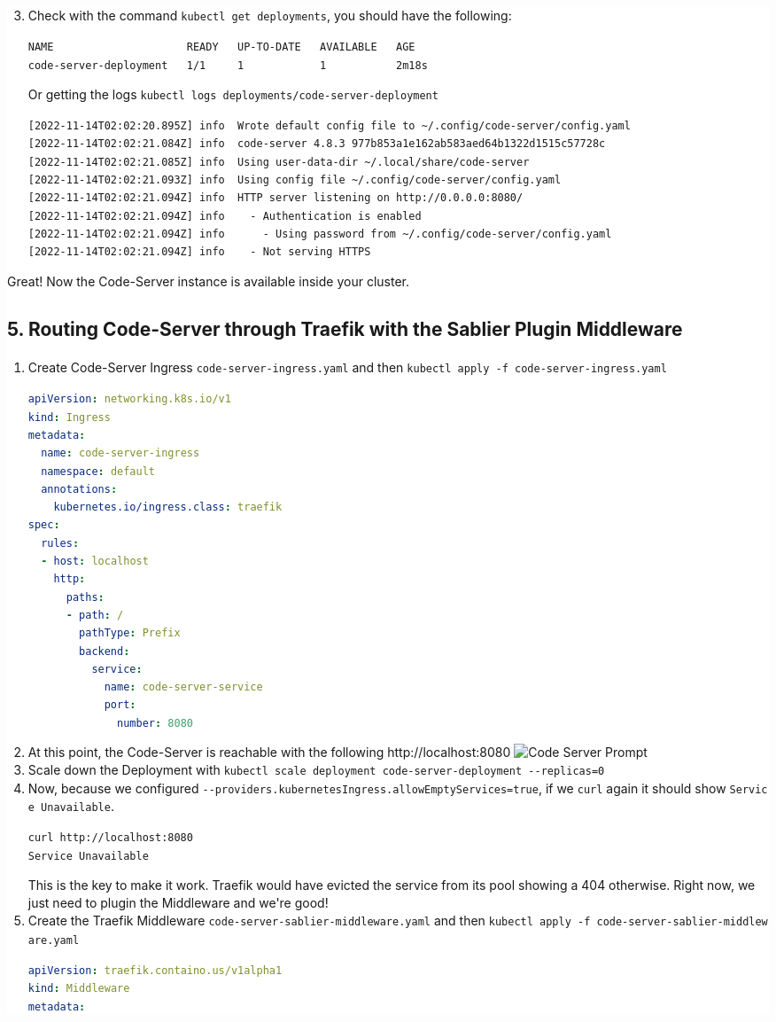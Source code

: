 3. Check with the command `kubectl get deployments`, you should have the following:
    ```bash
    NAME                     READY   UP-TO-DATE   AVAILABLE   AGE
    code-server-deployment   1/1     1            1           2m18s
    ```
    Or getting the logs `kubectl logs deployments/code-server-deployment`
    ```log
    [2022-11-14T02:02:20.895Z] info  Wrote default config file to ~/.config/code-server/config.yaml
    [2022-11-14T02:02:21.084Z] info  code-server 4.8.3 977b853a1e162ab583aed64b1322d1515c57728c
    [2022-11-14T02:02:21.085Z] info  Using user-data-dir ~/.local/share/code-server
    [2022-11-14T02:02:21.093Z] info  Using config file ~/.config/code-server/config.yaml
    [2022-11-14T02:02:21.094Z] info  HTTP server listening on http://0.0.0.0:8080/ 
    [2022-11-14T02:02:21.094Z] info    - Authentication is enabled
    [2022-11-14T02:02:21.094Z] info      - Using password from ~/.config/code-server/config.yaml
    [2022-11-14T02:02:21.094Z] info    - Not serving HTTPS
    ```

Great! Now the Code-Server instance is available inside your cluster.

## 5. Routing Code-Server through Traefik with the Sablier Plugin Middleware

1. Create Code-Server Ingress `code-server-ingress.yaml` and then `kubectl apply -f code-server-ingress.yaml`
    ```yml
    apiVersion: networking.k8s.io/v1
    kind: Ingress
    metadata:
      name: code-server-ingress
      namespace: default
      annotations:
        kubernetes.io/ingress.class: traefik
    spec:
      rules:
      - host: localhost
        http:
          paths:
          - path: /
            pathType: Prefix
            backend:
              service:
                name: code-server-service
                port:
                  number: 8080
    ```
2. At this point, the Code-Server is reachable with the following http://localhost:8080
    ![Code Server Prompt](code-server-prompt.png)
3. Scale down the Deployment with `kubectl scale deployment code-server-deployment --replicas=0`
4. Now, because we configured `--providers.kubernetesIngress.allowEmptyServices=true`, if we `curl` again it should show `Service Unavailable`.
    ```bash
    curl http://localhost:8080
    Service Unavailable
    ```
    This is the key to make it work. Traefik would have evicted the service from its pool showing a 404 otherwise.
    Right now, we just need to plugin the Middleware and we're good!
5. Create the Traefik Middleware `code-server-sablier-middleware.yaml` and then `kubectl apply -f code-server-sablier-middleware.yaml`
    ```yml
    apiVersion: traefik.containo.us/v1alpha1
    kind: Middleware
    metadata: